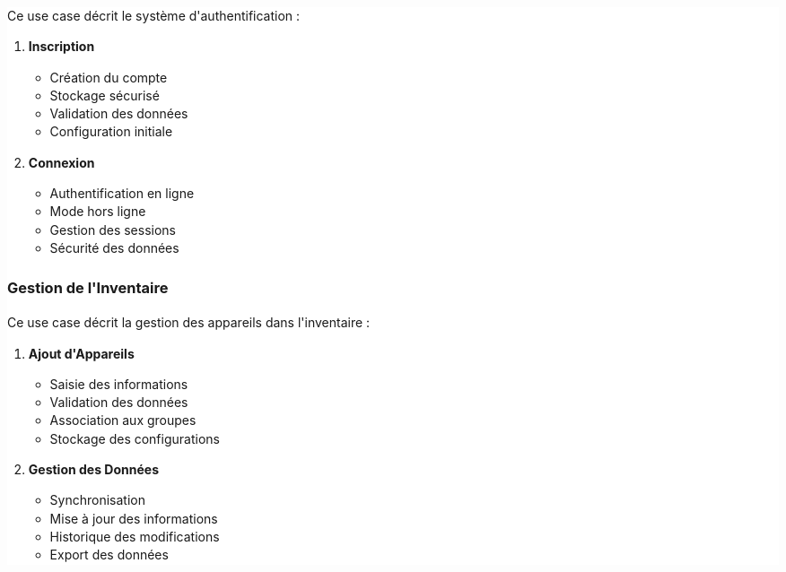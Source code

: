 Ce use case décrit le système d'authentification :

1. **Inscription**
   - Création du compte
   - Stockage sécurisé
   - Validation des données
   - Configuration initiale

2. **Connexion**
   - Authentification en ligne
   - Mode hors ligne
   - Gestion des sessions
   - Sécurité des données

### Gestion de l'Inventaire

Ce use case décrit la gestion des appareils dans l'inventaire :

1. **Ajout d'Appareils**
   - Saisie des informations
   - Validation des données
   - Association aux groupes
   - Stockage des configurations

2. **Gestion des Données**
   - Synchronisation
   - Mise à jour des informations
   - Historique des modifications
   - Export des données

